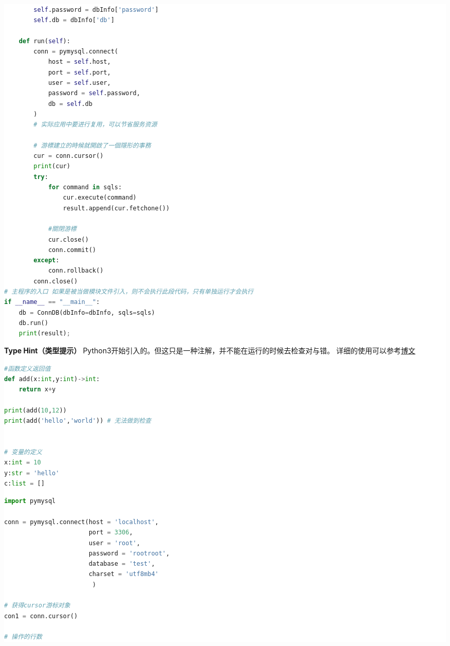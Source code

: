 ```python
        self.password = dbInfo['password']
        self.db = dbInfo['db']

    def run(self):
        conn = pymysql.connect(
            host = self.host,
            port = self.port,
            user = self.user,
            password = self.password,
            db = self.db
        )
        # 实际应用中要进行复用，可以节省服务资源

        # 游標建立的時候就開啟了一個隱形的事務
        cur = conn.cursor()
        print(cur)
        try:
            for command in sqls:
                cur.execute(command)
                result.append(cur.fetchone())
                
            #關閉游標
            cur.close()
            conn.commit()
        except:
            conn.rollback()
        conn.close()
# 主程序的入口 如果是被当做模块文件引入，则不会执行此段代码，只有单独运行才会执行
if __name__ == "__main__":
    db = ConnDB(dbInfo=dbInfo, sqls=sqls)
    db.run()
    print(result);
```
**Type Hint（类型提示）** Python3开始引入的。但这只是一种注解，并不能在运行的时候去检查对与错。  详细的使用可以参考[博文](https://juejin.im/post/5b478b396fb9a04fe25ebf45)  
```python
#函数定义返回值
def add(x:int,y:int)->int:
    return x+y

print(add(10,12))
print(add('hello','world')) # 无法做到检查


# 变量的定义
x:int = 10
y:str = 'hello'
c:list = []
```
```python
import pymysql

conn = pymysql.connect(host = 'localhost',
                       port = 3306,
                       user = 'root',
                       password = 'rootroot',
                       database = 'test',
                       charset = 'utf8mb4'
                        )

# 获得cursor游标对象
con1 = conn.cursor()

# 操作的行数
```
